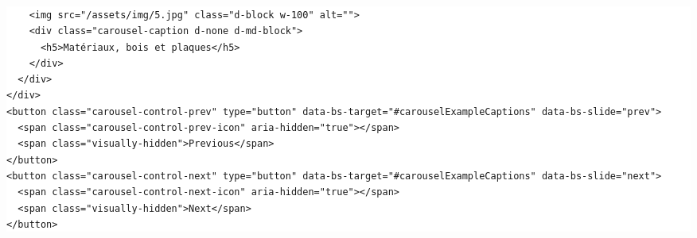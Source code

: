         <img src="/assets/img/5.jpg" class="d-block w-100" alt="">
        <div class="carousel-caption d-none d-md-block">
          <h5>Matériaux, bois et plaques</h5>
        </div>
      </div>
    </div>
    <button class="carousel-control-prev" type="button" data-bs-target="#carouselExampleCaptions" data-bs-slide="prev">
      <span class="carousel-control-prev-icon" aria-hidden="true"></span>
      <span class="visually-hidden">Previous</span>
    </button>
    <button class="carousel-control-next" type="button" data-bs-target="#carouselExampleCaptions" data-bs-slide="next">
      <span class="carousel-control-next-icon" aria-hidden="true"></span>
      <span class="visually-hidden">Next</span>
    </button>
  </div>